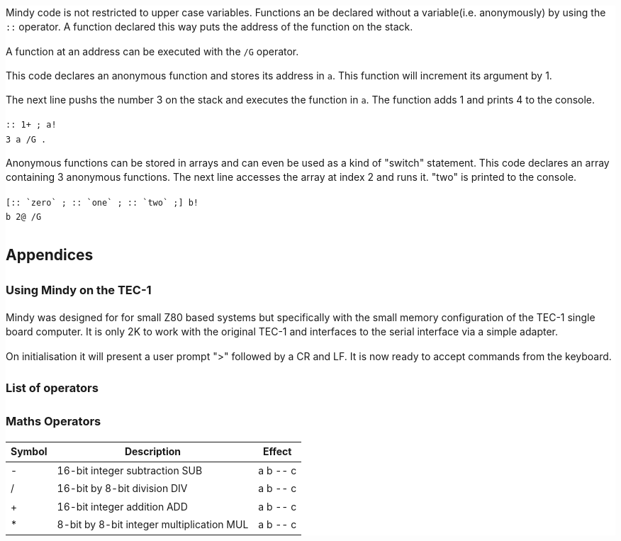 Mindy code is not restricted to upper case variables. Functions an be declared without a
variable(i.e. anonymously) by using the `::` operator. A function declared this way puts
the address of the function on the stack.

A function at an address can be executed with the `/G` operator.

This code declares an anonymous function and stores its address in `a`. This function will
increment its argument by 1.

The next line pushs the number 3 on the stack and executes the function in `a`.
The function adds 1 and prints 4 to the console.

```
:: 1+ ; a!
3 a /G .
```

Anonymous functions can be stored in arrays and can even be used as a kind of "switch" statement.
This code declares an array containing 3 anonymous functions. The next line accesses the array at
index 2 and runs it. "two" is printed to the console.

```
[:: `zero` ; :: `one` ; :: `two` ;] b!
b 2@ /G
```

## <a name='appendices'></a>Appendices

### <a name='using-Mindy-on-the-tec-1'></a>Using Mindy on the TEC-1

Mindy was designed for for small Z80 based systems but specifically with the small memory configuration
of the TEC-1 single board computer. It is only 2K to work with the original TEC-1 and interfaces to the
serial interface via a simple adapter.

On initialisation it will present a user prompt ">" followed by a CR and LF. It is now ready to accept
commands from the keyboard.

### <a name='list-of-operators'></a>List of operators

### <a name='maths-operators'></a>Maths Operators

| Symbol | Description                               | Effect   |
| ------ | ----------------------------------------- | -------- |
| -      | 16-bit integer subtraction SUB            | a b -- c |
| /      | 16-bit by 8-bit division DIV              | a b -- c |
| +      | 16-bit integer addition ADD               | a b -- c |
| \*     | 8-bit by 8-bit integer multiplication MUL | a b -- c |
